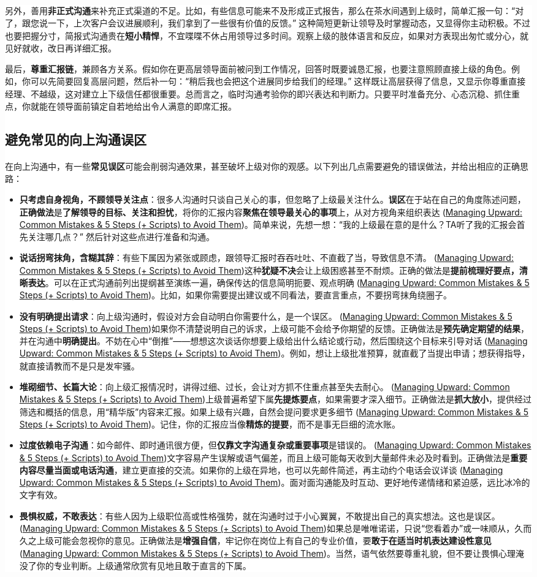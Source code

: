 另外，善用**非正式沟通**来补充正式渠道的不足。比如，有些信息可能来不及形成正式报告，那么在茶水间遇到上级时，简单汇报一句：“对了，跟您说一下，上次客户会议进展顺利，我们拿到了一些很有价值的反馈。” 这种简短更新让领导及时掌握动态，又显得你主动积极。不过也要把握分寸，简报式沟通贵在**短小精悍**，不宜喋喋不休占用领导过多时间。观察上级的肢体语言和反应，如果对方表现出匆忙或分心，就见好就收，改日再详细汇报。

最后，**尊重汇报链**，兼顾各方关系。假如你在更高层领导面前被问到工作情况，回答时既要诚恳汇报，也要注意照顾直接上级的角色。例如，你可以先简要回复高层问题，然后补一句：“稍后我也会把这个进展同步给我们的经理。” 这样既让高层获得了信息，又显示你尊重直接经理、不越级，这对建立上下级信任都很重要。总而言之，临时沟通考验你的即兴表达和判断力。只要平时准备充分、心态沉稳、抓住重点，你就能在领导面前镇定自若地给出令人满意的即席汇报。

## 避免常见的向上沟通误区

在向上沟通中，有一些**常见误区**可能会削弱沟通效果，甚至破坏上级对你的观感。以下列出几点需要避免的错误做法，并给出相应的正确思路：

- **只考虑自身视角，不顾领导关注点**：很多人沟通时只谈自己关心的事，但忽略了上级最关注什么。**误区**在于站在自己的角度陈述问题，**正确做法**是**了解领导的目标、关注和担忧**，将你的汇报内容**聚焦在领导最关心的事项**上，从对方视角来组织表达 ([Managing Upward: Common Mistakes & 5 Steps (+ Scripts) to Avoid Them](https://redcaperevolution.com/managing-upward/#:~:text=Looking%20only%20at%20our%20perspective%2C,position%20everything%20through%20their%20eyes))。简单来说，先想一想：“我的上级最在意的是什么？TA听了我的汇报会首先关注哪几点？” 然后针对这些点进行准备和沟通。
    
- **说话拐弯抹角，含糊其辞**：有些下属因为紧张或顾虑，跟领导汇报时吞吞吐吐、不直截了当，导致信息不清。 ([Managing Upward: Common Mistakes & 5 Steps (+ Scripts) to Avoid Them](https://redcaperevolution.com/managing-upward/#:~:text=Hedging%20what%20we%20really%20need,conversation%20in%20advance%2C%20and%20practice))这种**犹疑不决**会让上级困惑甚至不耐烦。正确的做法是**提前梳理好要点，清晰表达**。可以在正式沟通前列出提纲甚至演练一遍，确保传达的信息简明扼要、观点明确 ([Managing Upward: Common Mistakes & 5 Steps (+ Scripts) to Avoid Them](https://redcaperevolution.com/managing-upward/#:~:text=Hedging%20what%20we%20really%20need,conversation%20in%20advance%2C%20and%20practice))。比如，如果你需要提出建议或不同看法，要直言重点，不要拐弯抹角绕圈子。
    
- **没有明确提出请求**：向上级沟通时，假设对方会自动明白你需要什么，是一个误区。 ([Managing Upward: Common Mistakes & 5 Steps (+ Scripts) to Avoid Them](https://redcaperevolution.com/managing-upward/#:~:text=Not%20making%20a%20specific%20ask,process%20to%20do%20this%2C%20below))如果你不清楚说明自己的诉求，上级可能不会给予你期望的反馈。正确做法是**预先确定期望的结果**，并在沟通中**明确提出**。不妨在心中“倒推”——想想这次谈话你想要上级给出什么结论或行动，然后围绕这个目标来引导对话 ([Managing Upward: Common Mistakes & 5 Steps (+ Scripts) to Avoid Them](https://redcaperevolution.com/managing-upward/#:~:text=Not%20making%20a%20specific%20ask,process%20to%20do%20this%2C%20below))。例如，想让上级批准预算，就直截了当提出申请；想获得指导，就直接请教而不是只是发牢骚。
    
- **堆砌细节、长篇大论**：向上级汇报情况时，讲得过细、过长，会让对方抓不住重点甚至失去耐心。 ([Managing Upward: Common Mistakes & 5 Steps (+ Scripts) to Avoid Them](https://redcaperevolution.com/managing-upward/#:~:text=Overwhelming%20with%20detail%20Think%20%E2%80%9Cappetizer%2C%E2%80%9D,hungry%20for%20more%2C%20they%E2%80%99ll%20ask))上级普遍希望下属**先提炼要点**，如果需要才深入细节。正确做法是**抓大放小**，提供经过筛选和概括的信息，用“精华版”内容来汇报。如果上级有兴趣，自然会提问要求更多细节 ([Managing Upward: Common Mistakes & 5 Steps (+ Scripts) to Avoid Them](https://redcaperevolution.com/managing-upward/#:~:text=Overwhelming%20with%20detail%20Think%20%E2%80%9Cappetizer%2C%E2%80%9D,hungry%20for%20more%2C%20they%E2%80%99ll%20ask))。记住，你的汇报应当像**精炼的提要**，而不是事无巨细的流水账。
    
- **过度依赖电子沟通**：如今邮件、即时通讯很方便，但**仅靠文字沟通复杂或重要事项**是错误的。 ([Managing Upward: Common Mistakes & 5 Steps (+ Scripts) to Avoid Them](https://redcaperevolution.com/managing-upward/#:~:text=Trusting%20email%2C%20Slack%20and%20text,face%20or%20on%20the%20phone))文字容易产生误解或语气偏差，而且上级可能每天收到大量邮件未必及时看到。正确做法是**重要内容尽量当面或电话沟通**，建立更直接的交流。如果你的上级在异地，也可以先邮件简述，再主动约个电话会议详谈 ([Managing Upward: Common Mistakes & 5 Steps (+ Scripts) to Avoid Them](https://redcaperevolution.com/managing-upward/#:~:text=Trusting%20email%2C%20Slack%20and%20text,face%20or%20on%20the%20phone))。面对面沟通能及时互动、更好地传递情绪和紧迫感，远比冰冷的文字有效。
    
- **畏惧权威，不敢表达**：有些人因为上级职位高或性格强势，就在沟通时过于小心翼翼，不敢提出自己的真实想法。这也是误区。 ([Managing Upward: Common Mistakes & 5 Steps (+ Scripts) to Avoid Them](https://redcaperevolution.com/managing-upward/#:~:text=Allowing%20ourselves%20to%20be%20intimidated,and%20contributions%20to%20the%20company))如果总是唯唯诺诺，只说“您看着办”或一味顺从，久而久之上级可能会忽视你的意见。正确做法是**增强自信**，牢记你在岗位上有自己的专业价值，要**敢于在适当时机表达建设性意见** ([Managing Upward: Common Mistakes & 5 Steps (+ Scripts) to Avoid Them](https://redcaperevolution.com/managing-upward/#:~:text=Allowing%20ourselves%20to%20be%20intimidated,and%20contributions%20to%20the%20company))。当然，语气依然要尊重礼貌，但不要让畏惧心理淹没了你的专业判断。上级通常欣赏有见地且敢于直言的下属。
    
